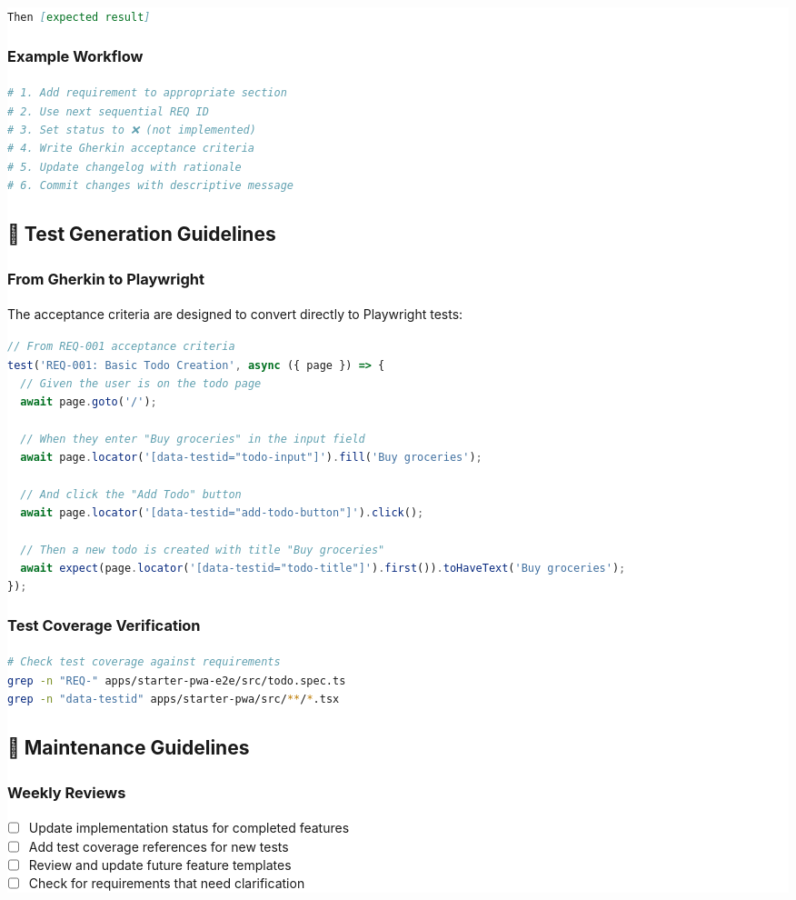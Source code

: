 ```markdown
Then [expected result]
```

### Example Workflow
```bash
# 1. Add requirement to appropriate section
# 2. Use next sequential REQ ID
# 3. Set status to ❌ (not implemented)
# 4. Write Gherkin acceptance criteria
# 5. Update changelog with rationale
# 6. Commit changes with descriptive message
```

## 🧪 Test Generation Guidelines

### From Gherkin to Playwright
The acceptance criteria are designed to convert directly to Playwright tests:

```typescript
// From REQ-001 acceptance criteria
test('REQ-001: Basic Todo Creation', async ({ page }) => {
  // Given the user is on the todo page
  await page.goto('/');
  
  // When they enter "Buy groceries" in the input field
  await page.locator('[data-testid="todo-input"]').fill('Buy groceries');
  
  // And click the "Add Todo" button
  await page.locator('[data-testid="add-todo-button"]').click();
  
  // Then a new todo is created with title "Buy groceries"
  await expect(page.locator('[data-testid="todo-title"]').first()).toHaveText('Buy groceries');
});
```

### Test Coverage Verification
```bash
# Check test coverage against requirements
grep -n "REQ-" apps/starter-pwa-e2e/src/todo.spec.ts
grep -n "data-testid" apps/starter-pwa/src/**/*.tsx
```

## 🔄 Maintenance Guidelines

### Weekly Reviews
- [ ] Update implementation status for completed features
- [ ] Add test coverage references for new tests
- [ ] Review and update future feature templates
- [ ] Check for requirements that need clarification
